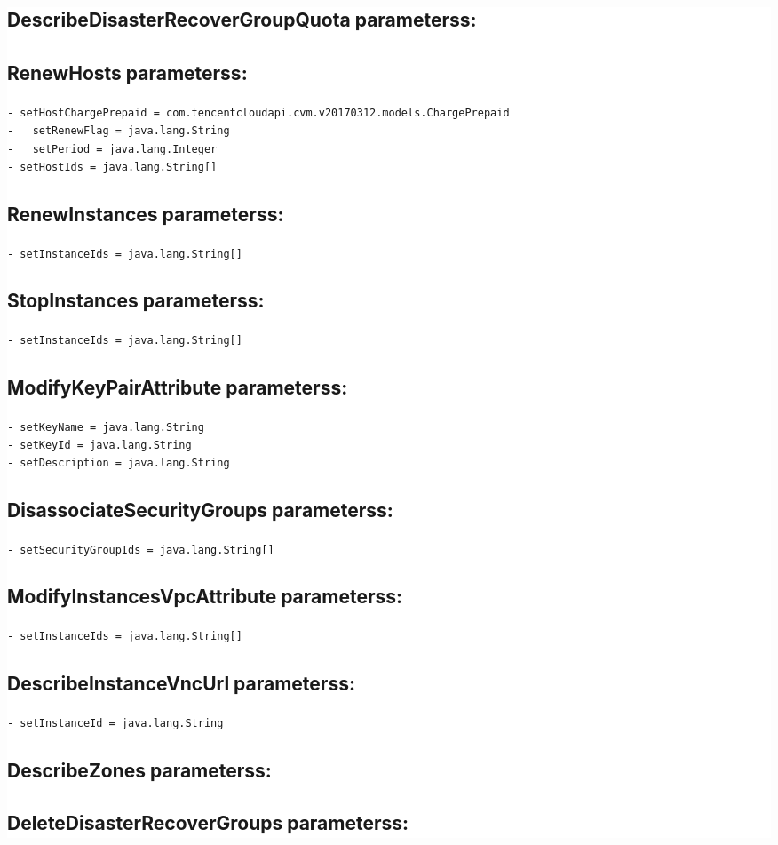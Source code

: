 ## DescribeDisasterRecoverGroupQuota parameterss:

```
```
## RenewHosts parameterss:

```
- setHostChargePrepaid = com.tencentcloudapi.cvm.v20170312.models.ChargePrepaid
- 	setRenewFlag = java.lang.String
- 	setPeriod = java.lang.Integer
- setHostIds = java.lang.String[]
```
## RenewInstances parameterss:

```
- setInstanceIds = java.lang.String[]
```
## StopInstances parameterss:

```
- setInstanceIds = java.lang.String[]
```
## ModifyKeyPairAttribute parameterss:

```
- setKeyName = java.lang.String
- setKeyId = java.lang.String
- setDescription = java.lang.String
```
## DisassociateSecurityGroups parameterss:

```
- setSecurityGroupIds = java.lang.String[]
```
## ModifyInstancesVpcAttribute parameterss:

```
- setInstanceIds = java.lang.String[]
```
## DescribeInstanceVncUrl parameterss:

```
- setInstanceId = java.lang.String
```
## DescribeZones parameterss:

```
```
## DeleteDisasterRecoverGroups parameterss:
